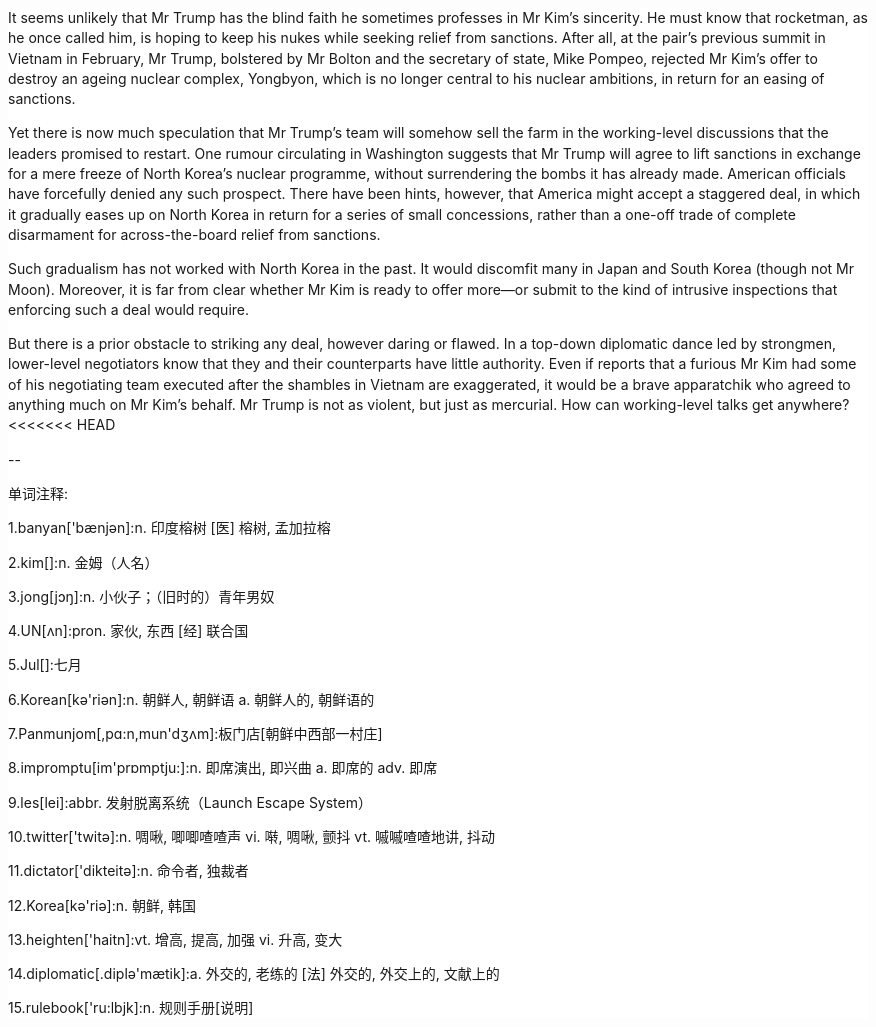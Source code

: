 It seems unlikely that Mr Trump has the blind faith he sometimes professes in Mr Kim’s sincerity. He must know that rocketman, as he once called him, is hoping to keep his nukes while seeking relief from sanctions. After all, at the pair’s previous summit in Vietnam in February, Mr Trump, bolstered by Mr Bolton and the secretary of state, Mike Pompeo, rejected Mr Kim’s offer to destroy an ageing nuclear complex, Yongbyon, which is no longer central to his nuclear ambitions, in return for an easing of sanctions. 

Yet there is now much speculation that Mr Trump’s team will somehow sell the farm in the working-level discussions that the leaders promised to restart. One rumour circulating in Washington suggests that Mr Trump will agree to lift sanctions in exchange for a mere freeze of North Korea’s nuclear programme, without surrendering the bombs it has already made. American officials have forcefully denied any such prospect. There have been hints, however, that America might accept a staggered deal, in which it gradually eases up on North Korea in return for a series of small concessions, rather than a one-off trade of complete disarmament for across-the-board relief from sanctions. 

Such gradualism has not worked with North Korea in the past. It would discomfit many in Japan and South Korea (though not Mr Moon). Moreover, it is far from clear whether Mr Kim is ready to offer more—or submit to the kind of intrusive inspections that enforcing such a deal would require. 

But there is a prior obstacle to striking any deal, however daring or flawed. In a top-down diplomatic dance led by strongmen, lower-level negotiators know that they and their counterparts have little authority. Even if reports that a furious Mr Kim had some of his negotiating team executed after the shambles in Vietnam are exaggerated, it would be a brave apparatchik who agreed to anything much on Mr Kim’s behalf. Mr Trump is not as violent, but just as mercurial. How can working-level talks get anywhere? 
<<<<<<< HEAD

-- 

 单词注释:

1.banyan['bænjәn]:n. 印度榕树 [医] 榕树, 孟加拉榕 

2.kim[]:n. 金姆（人名） 

3.jong[jɔŋ]:n. 小伙子；（旧时的）青年男奴 

4.UN[ʌn]:pron. 家伙, 东西 [经] 联合国 

5.Jul[]:七月 

6.Korean[kә'riәn]:n. 朝鲜人, 朝鲜语 a. 朝鲜人的, 朝鲜语的 

7.Panmunjom[,pɑ:n,mun'dʒʌm]:板门店[朝鲜中西部一村庄] 

8.impromptu[im'prɒmptju:]:n. 即席演出, 即兴曲 a. 即席的 adv. 即席 

9.les[lei]:abbr. 发射脱离系统（Launch Escape System） 

10.twitter['twitә]:n. 啁啾, 唧唧喳喳声 vi. 啭, 啁啾, 颤抖 vt. 嘁嘁喳喳地讲, 抖动 

11.dictator['dikteitә]:n. 命令者, 独裁者 

12.Korea[kә'riә]:n. 朝鲜, 韩国 

13.heighten['haitn]:vt. 增高, 提高, 加强 vi. 升高, 变大 

14.diplomatic[.diplә'mætik]:a. 外交的, 老练的 [法] 外交的, 外交上的, 文献上的 

15.rulebook['ru:lbjk]:n. 规则手册[说明] 
